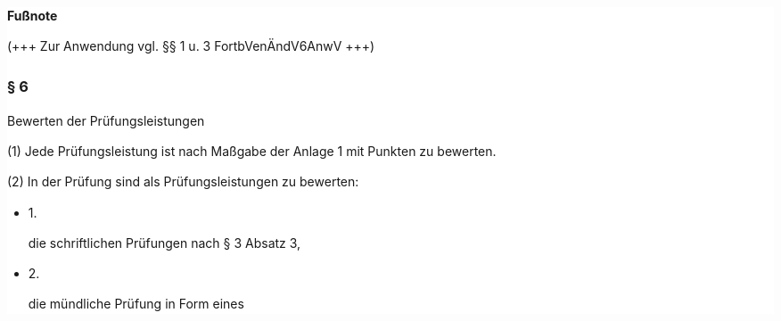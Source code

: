 </div>

</div>

</div>

</div>

<div>

  
**Fußnote**

<div class="jnhtml">

<div>

<div class="jurAbsatz">

(+++ Zur Anwendung vgl. §§ 1 u. 3 FortbVenÄndV6AnwV +++)

</div>

</div>

</div>

</div>

<span id="BJNR011700008BJNE000701128.html"></span>

### § 6  
Bewerten der Prüfungsleistungen

<div>

<div class="jnhtml">

<div>

<div class="jurAbsatz">

(1) Jede Prüfungsleistung ist nach Maßgabe der Anlage 1 mit Punkten zu
bewerten.

</div>

<div class="jurAbsatz">

(2) In der Prüfung sind als Prüfungsleistungen zu bewerten:

  - 1\.
    
    <div style="">
    
    die schriftlichen Prüfungen nach § 3 Absatz 3,
    
    </div>

  - 2\.
    
    <div style="">
    
    die mündliche Prüfung in Form eines
    